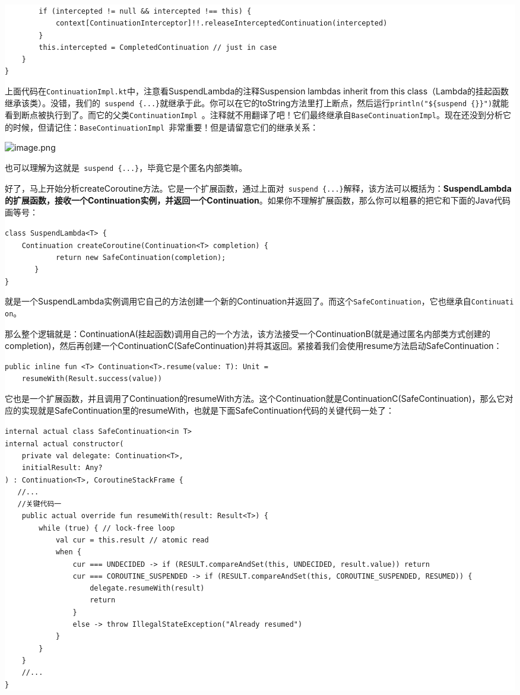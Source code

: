 ```
        if (intercepted != null && intercepted !== this) {
            context[ContinuationInterceptor]!!.releaseInterceptedContinuation(intercepted)
        }
        this.intercepted = CompletedContinuation // just in case
    }
}
```

上面代码在`ContinuationImpl.kt`中，注意看SuspendLambda的注释Suspension lambdas inherit from this class（Lambda的挂起函数继承该类）。没错，我们的` suspend {...}`就继承于此。你可以在它的toString方法里打上断点，然后运行`println("${suspend {}}")`就能看到断点被执行到了。而它的父类`ContinuationImpl `。注释就不用翻译了吧！它们最终继承自`BaseContinuationImpl`。现在还没到分析它的时候，但请记住：`BaseContinuationImpl `非常重要！但是请留意它们的继承关系：

![image.png](https://p3-juejin.byteimg.com/tos-cn-i-k3u1fbpfcp/de6c40e28bcd45f1b0b465c42973e249~tplv-k3u1fbpfcp-zoom-1.image)

也可以理解为这就是` suspend {...}`，毕竟它是个匿名内部类嘛。

好了，马上开始分析createCoroutine方法。它是一个扩展函数，通过上面对` suspend {...}`解释，该方法可以概括为：**SuspendLambda的扩展函数，接收一个Continuation<T>实例，并返回一个Continuation<Unit>**。如果你不理解扩展函数，那么你可以粗暴的把它和下面的Java代码画等号：

```
class SuspendLambda<T> {
	Continuation createCoroutine(Continuation<T> completion) {
            return new SafeContinuation(completion);
       }
}
```
就是一个SuspendLambda实例调用它自己的方法创建一个新的Continuation并返回了。而这个`SafeContinuation`，它也继承自`Continuation`。

那么整个逻辑就是：ContinuationA(挂起函数)调用自己的一个方法，该方法接受一个ContinuationB(就是通过匿名内部类方式创建的completion)，然后再创建一个ContinuationC(SafeContinuation)并将其返回。紧接着我们会使用resume方法启动SafeContinuation：

```
public inline fun <T> Continuation<T>.resume(value: T): Unit =
    resumeWith(Result.success(value))
```

它也是一个扩展函数，并且调用了Continuation的resumeWith方法。这个Continuation就是ContinuationC(SafeContinuation)，那么它对应的实现就是SafeContinuation里的resumeWith，也就是下面SafeContinuation代码的关键代码一处了：

```
internal actual class SafeContinuation<in T>
internal actual constructor(
    private val delegate: Continuation<T>,
    initialResult: Any?
) : Continuation<T>, CoroutineStackFrame {
   //...
   //关键代码一
    public actual override fun resumeWith(result: Result<T>) {
        while (true) { // lock-free loop
            val cur = this.result // atomic read
            when {
                cur === UNDECIDED -> if (RESULT.compareAndSet(this, UNDECIDED, result.value)) return
                cur === COROUTINE_SUSPENDED -> if (RESULT.compareAndSet(this, COROUTINE_SUSPENDED, RESUMED)) {
                    delegate.resumeWith(result)
                    return
                }
                else -> throw IllegalStateException("Already resumed")
            }
        }
    }
	//...
}
```